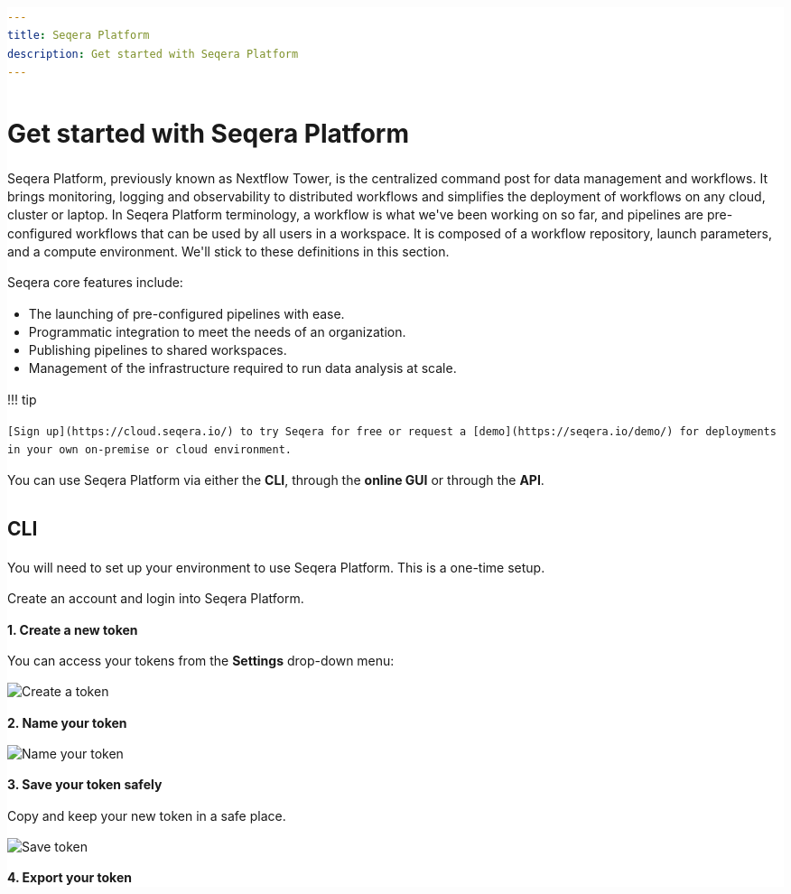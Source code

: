 ```yaml
---
title: Seqera Platform
description: Get started with Seqera Platform
---
```


# Get started with Seqera Platform

Seqera Platform, previously known as Nextflow Tower, is the centralized command post for data management and workflows. It brings monitoring, logging and observability to distributed workflows and simplifies the deployment of workflows on any cloud, cluster or laptop. In Seqera Platform terminology, a workflow is what we've been working on so far, and pipelines are pre-configured workflows that can be used by all users in a workspace. It is composed of a workflow repository, launch parameters, and a compute environment. We'll stick to these definitions in this section.

Seqera core features include:

- The launching of pre-configured pipelines with ease.
- Programmatic integration to meet the needs of an organization.
- Publishing pipelines to shared workspaces.
- Management of the infrastructure required to run data analysis at scale.

!!! tip

    [Sign up](https://cloud.seqera.io/) to try Seqera for free or request a [demo](https://seqera.io/demo/) for deployments in your own on-premise or cloud environment.

You can use Seqera Platform via either the **CLI**, through the **online GUI** or through the **API**.

## CLI

You will need to set up your environment to use Seqera Platform. This is a one-time setup.

Create an account and login into Seqera Platform.

**1. Create a new token**

You can access your tokens from the **Settings** drop-down menu:

![Create a token](img/usage_create_token.png)

**2. Name your token**

![Name your token](img/usage_name_token.png)

**3. Save your token safely**

Copy and keep your new token in a safe place.

![Save token](img/usage_token.png)

**4. Export your token**
